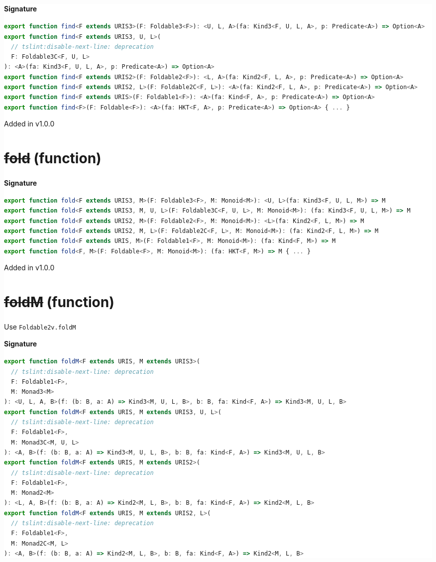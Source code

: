 **Signature**

```ts
export function find<F extends URIS3>(F: Foldable3<F>): <U, L, A>(fa: Kind3<F, U, L, A>, p: Predicate<A>) => Option<A>
export function find<F extends URIS3, U, L>(
  // tslint:disable-next-line: deprecation
  F: Foldable3C<F, U, L>
): <A>(fa: Kind3<F, U, L, A>, p: Predicate<A>) => Option<A>
export function find<F extends URIS2>(F: Foldable2<F>): <L, A>(fa: Kind2<F, L, A>, p: Predicate<A>) => Option<A>
export function find<F extends URIS2, L>(F: Foldable2C<F, L>): <A>(fa: Kind2<F, L, A>, p: Predicate<A>) => Option<A>
export function find<F extends URIS>(F: Foldable1<F>): <A>(fa: Kind<F, A>, p: Predicate<A>) => Option<A>
export function find<F>(F: Foldable<F>): <A>(fa: HKT<F, A>, p: Predicate<A>) => Option<A> { ... }
```

Added in v1.0.0

# ~~fold~~ (function)

**Signature**

```ts
export function fold<F extends URIS3, M>(F: Foldable3<F>, M: Monoid<M>): <U, L>(fa: Kind3<F, U, L, M>) => M
export function fold<F extends URIS3, M, U, L>(F: Foldable3C<F, U, L>, M: Monoid<M>): (fa: Kind3<F, U, L, M>) => M
export function fold<F extends URIS2, M>(F: Foldable2<F>, M: Monoid<M>): <L>(fa: Kind2<F, L, M>) => M
export function fold<F extends URIS2, M, L>(F: Foldable2C<F, L>, M: Monoid<M>): (fa: Kind2<F, L, M>) => M
export function fold<F extends URIS, M>(F: Foldable1<F>, M: Monoid<M>): (fa: Kind<F, M>) => M
export function fold<F, M>(F: Foldable<F>, M: Monoid<M>): (fa: HKT<F, M>) => M { ... }
```

Added in v1.0.0

# ~~foldM~~ (function)

Use `Foldable2v.foldM`

**Signature**

```ts
export function foldM<F extends URIS, M extends URIS3>(
  // tslint:disable-next-line: deprecation
  F: Foldable1<F>,
  M: Monad3<M>
): <U, L, A, B>(f: (b: B, a: A) => Kind3<M, U, L, B>, b: B, fa: Kind<F, A>) => Kind3<M, U, L, B>
export function foldM<F extends URIS, M extends URIS3, U, L>(
  // tslint:disable-next-line: deprecation
  F: Foldable1<F>,
  M: Monad3C<M, U, L>
): <A, B>(f: (b: B, a: A) => Kind3<M, U, L, B>, b: B, fa: Kind<F, A>) => Kind3<M, U, L, B>
export function foldM<F extends URIS, M extends URIS2>(
  // tslint:disable-next-line: deprecation
  F: Foldable1<F>,
  M: Monad2<M>
): <L, A, B>(f: (b: B, a: A) => Kind2<M, L, B>, b: B, fa: Kind<F, A>) => Kind2<M, L, B>
export function foldM<F extends URIS, M extends URIS2, L>(
  // tslint:disable-next-line: deprecation
  F: Foldable1<F>,
  M: Monad2C<M, L>
): <A, B>(f: (b: B, a: A) => Kind2<M, L, B>, b: B, fa: Kind<F, A>) => Kind2<M, L, B>
```